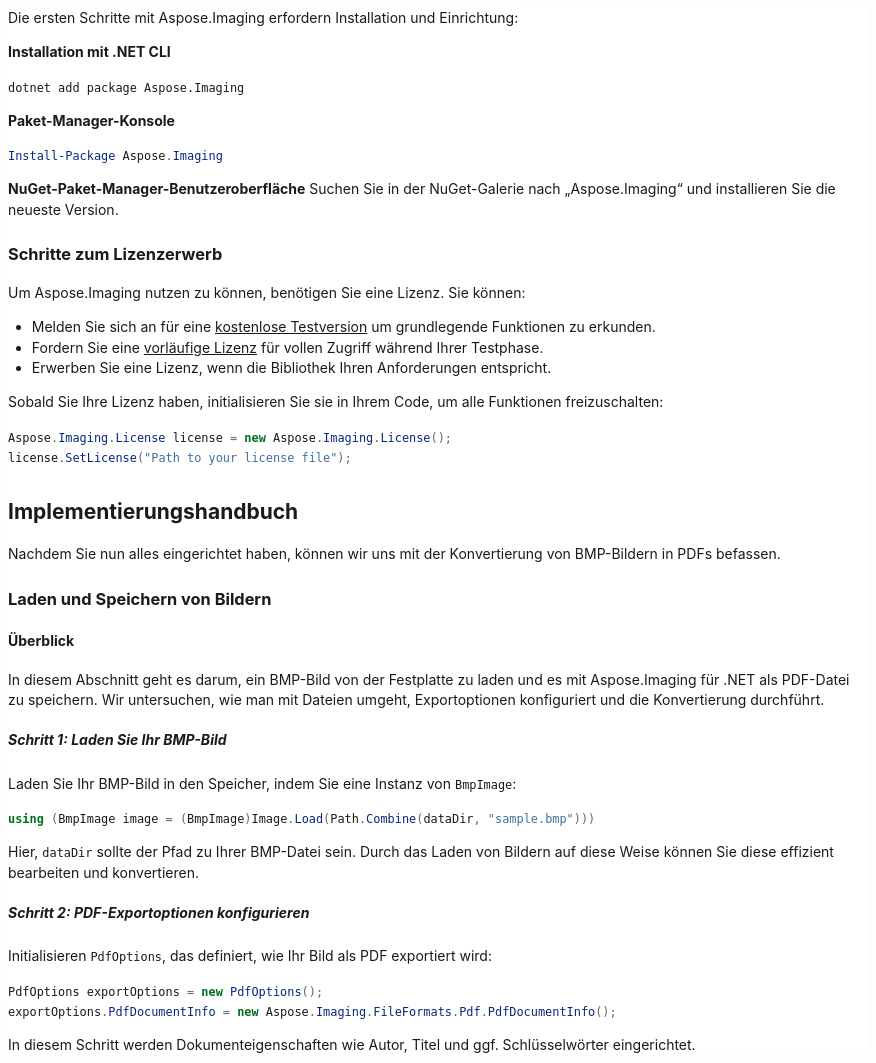 Die ersten Schritte mit Aspose.Imaging erfordern Installation und Einrichtung:

**Installation mit .NET CLI**
```bash
dotnet add package Aspose.Imaging
```

**Paket-Manager-Konsole**
```powershell
Install-Package Aspose.Imaging
```

**NuGet-Paket-Manager-Benutzeroberfläche**
Suchen Sie in der NuGet-Galerie nach „Aspose.Imaging“ und installieren Sie die neueste Version.

### Schritte zum Lizenzerwerb
Um Aspose.Imaging nutzen zu können, benötigen Sie eine Lizenz. Sie können:
- Melden Sie sich an für eine [kostenlose Testversion](https://releases.aspose.com/imaging/net/) um grundlegende Funktionen zu erkunden.
- Fordern Sie eine [vorläufige Lizenz](https://purchase.aspose.com/temporary-license/) für vollen Zugriff während Ihrer Testphase.
- Erwerben Sie eine Lizenz, wenn die Bibliothek Ihren Anforderungen entspricht.

Sobald Sie Ihre Lizenz haben, initialisieren Sie sie in Ihrem Code, um alle Funktionen freizuschalten:
```csharp
Aspose.Imaging.License license = new Aspose.Imaging.License();
license.SetLicense("Path to your license file");
```

## Implementierungshandbuch
Nachdem Sie nun alles eingerichtet haben, können wir uns mit der Konvertierung von BMP-Bildern in PDFs befassen.

### Laden und Speichern von Bildern
#### Überblick
In diesem Abschnitt geht es darum, ein BMP-Bild von der Festplatte zu laden und es mit Aspose.Imaging für .NET als PDF-Datei zu speichern. Wir untersuchen, wie man mit Dateien umgeht, Exportoptionen konfiguriert und die Konvertierung durchführt.

##### Schritt 1: Laden Sie Ihr BMP-Bild
Laden Sie Ihr BMP-Bild in den Speicher, indem Sie eine Instanz von `BmpImage`:
```csharp
using (BmpImage image = (BmpImage)Image.Load(Path.Combine(dataDir, "sample.bmp")))
```
Hier, `dataDir` sollte der Pfad zu Ihrer BMP-Datei sein. Durch das Laden von Bildern auf diese Weise können Sie diese effizient bearbeiten und konvertieren.

##### Schritt 2: PDF-Exportoptionen konfigurieren
Initialisieren `PdfOptions`, das definiert, wie Ihr Bild als PDF exportiert wird:
```csharp
PdfOptions exportOptions = new PdfOptions();
exportOptions.PdfDocumentInfo = new Aspose.Imaging.FileFormats.Pdf.PdfDocumentInfo();
```
In diesem Schritt werden Dokumenteigenschaften wie Autor, Titel und ggf. Schlüsselwörter eingerichtet.
